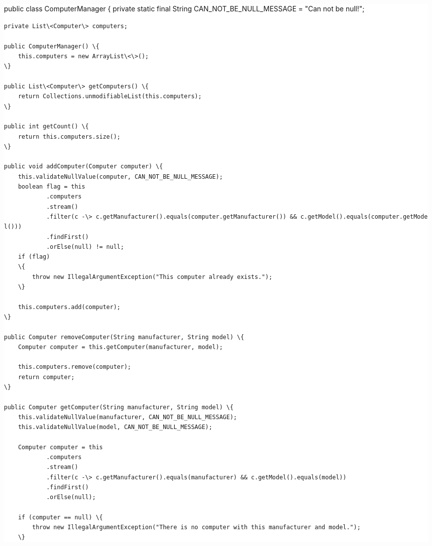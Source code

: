 public class ComputerManager \{
    private static final String CAN_NOT_BE_NULL_MESSAGE = "Can not be null!";

    private List\<Computer\> computers;

    public ComputerManager() \{
        this.computers = new ArrayList\<\>();
    \}

    public List\<Computer\> getComputers() \{
        return Collections.unmodifiableList(this.computers);
    \}

    public int getCount() \{
        return this.computers.size();
    \}

    public void addComputer(Computer computer) \{
        this.validateNullValue(computer, CAN_NOT_BE_NULL_MESSAGE);
        boolean flag = this
                .computers
                .stream()
                .filter(c -\> c.getManufacturer().equals(computer.getManufacturer()) && c.getModel().equals(computer.getModel()))
                .findFirst()
                .orElse(null) != null;
        if (flag)
        \{
            throw new IllegalArgumentException("This computer already exists.");
        \}

        this.computers.add(computer);
    \}

    public Computer removeComputer(String manufacturer, String model) \{
        Computer computer = this.getComputer(manufacturer, model);

        this.computers.remove(computer);
        return computer;
    \}

    public Computer getComputer(String manufacturer, String model) \{
        this.validateNullValue(manufacturer, CAN_NOT_BE_NULL_MESSAGE);
        this.validateNullValue(model, CAN_NOT_BE_NULL_MESSAGE);

        Computer computer = this
                .computers
                .stream()
                .filter(c -\> c.getManufacturer().equals(manufacturer) && c.getModel().equals(model))
                .findFirst()
                .orElse(null);

        if (computer == null) \{
            throw new IllegalArgumentException("There is no computer with this manufacturer and model.");
        \}
